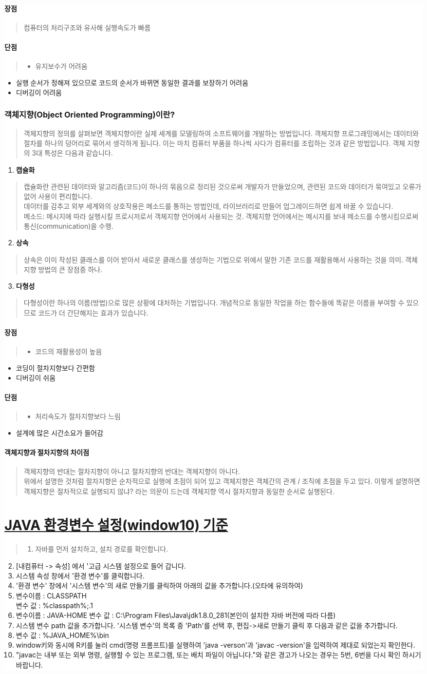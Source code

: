 #### 장점
> 컴퓨터의 처리구조와 유사해 실행속도가 빠름

#### 단점
> - 유지보수가 어려움
- 실행 순서가 정해져 있으므로 코드의 순서가 바뀌면 동일한 결과를 보장하기 어려움
- 디버깅이 어려움

### 객체지향(Object Oriented Programming)이란?
> 객체지향의 정의를 살펴보면 객체지향이란 실제 세계를 모델링하여 소프트웨어를 개발하는 방법입니다. 객체지향 프로그래밍에서는 데이터와 절차를 하나의 덩어리로 묶어서 생각하게 됩니다. 이는 마치 컴퓨터 부품을 하나씩 사다가 컴퓨터를 조립하는 것과 같은 방법입니다. 객체 지향의 3대 특성은 다음과 같습니다.

1. <b>캡슐화</b>
> 캡슐화란 관련된 데이터와 알고리즘(코드)이 하나의 묶음으로 정리된 것으로써 개발자가 만들었으며, 관련된 코드와 데이터가 묶여있고 오류가 없어 사용이 편리합니다.<br>
데이터를 감추고 외부 세계와의 상호작용은 메소드를 통하는 방법인데, 라이브러리로 만들어 업그레이드하면 쉽게 바꿀 수 있습니다.<br>
메소드: 메시지에 따라 실행시킬 프로시저로서 객체지향 언어에서 사용되는 것. 객체지향 언어에서는 메시지를 보내 메소드를 수행시킴으로써 통신(communication)을 수행.

2. <b>상속</b>
> 상속은 이미 작성된 클래스를 이어 받아서 새로운 클래스를 생성하는 기법으로 위에서 말한 기존 코드를 재활용해서 사용하는 것을 의미. 객체지향 방법의 큰 장점중 하나.

3. <b>다형성</b>
> 다형성이란 하나의 이름(방법)으로 많은 상황에 대처하는 기법입니다. 개념적으로 동일한 작업을 하는 함수들에 똑같은 이름을 부여할 수 있으므로 코드가 더 간단해지는 효과가 있습니다.

#### 장점
> - 코드의 재활용성이 높음
- 코딩이 절차지향보다 간편함
- 디버깅이 쉬움

#### 단점
> - 처리속도가 절차지향보다 느림
- 설계에 많은 시간소요가 들어감

#### 객체지향과 절차지향의 차이점
> 객체지향의 반대는 절차지향이 아니고 절차지향의 반대는 객체지향이 아니다.<br>
위에서 설명한 것처럼 절차지향은 순차적으로 실행에 초점이 되어 있고 객체지향은 객체간의 관계 / 조직에 초점을 두고 있다. 이렇게 설명하면 객체지향은 절차적으로 실행되지 않냐? 라는 의문이 드는데 객체지향 역시 절차지향과 동일한 순서로 실행된다.


# <ins>JAVA 환경변수 설정(window10) 기준</ins>

> 1. 자바를 먼저 설치하고, 설치 경로를 확인합니다.
2. [내컴퓨터 -> 속성] 에서 '고급 시스템 설정으로 들어 갑니다.
3. 시스템 속성 창에서 '환경 변수'를 클릭합니다.
4. '환경 변수' 창에서 '시스템 변수'의 새로 만들기를 클릭하여 아래의 값을 추가합니다.(오타에 유의하여)
5. 변수이름 : CLASSPATH<br>
변수 값 : %classpath%;.1
6. 변수이름 : JAVA-HOME
변수 값 : C:\Program Files\Java\jdk1.8.0_281(본인이 설치한 자바 버전에 따라 다름)
7. 시스템 변수 path 값을 추가합니다.
'시스템 변수'의 목록 중 'Path'를 선택 후, 편집->새로 만들기 클릭 후 다음과 같은 값을 추가합니다.
8. 변수 값 : %JAVA_HOME%\bin
9. window키와 동시에 R키를 눌러 cmd(명령 프롬프트)를 실행하여 'java -verson'과 'javac -version'을 입력하여 제대로 되었는지 확인한다.
10. "javac는 내부 또는 외부 명령, 실행할 수 있는 프로그램, 또는 배치 파일이 아닙니다."와 같은 경고가 나오는 경우는 5번, 6번을 다시 확인 하시기 바랍니다.
